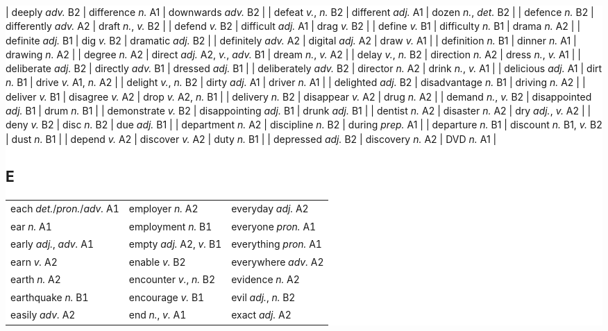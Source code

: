 | deeply *adv.* B2                                        | difference *n.* A1                                      | downwards *adv.* B2                                     |
| defeat *v.*, *n.* B2                                    | different *adj.* A1                                     | dozen *n.*, *det.* B2                                   |
| defence *n.* B2                                         | differently *adv.* A2                                   | draft *n.*, *v.* B2                                     |
| defend *v.* B2                                          | difficult *adj.* A1                                     | drag *v.* B2                                            |
| define *v.* B1                                          | difficulty *n.* B1                                      | drama *n.* A2                                           |
| definite *adj.* B1                                      | dig *v.* B2                                             | dramatic *adj.* B2                                      |
| definitely *adv.* A2                                    | digital *adj.* A2                                       | draw *v.* A1                                            |
| definition *n.* B1                                      | dinner *n.* A1                                          | drawing *n.* A2                                         |
| degree *n.* A2                                          | direct *adj.* A2, *v.*, *adv.* B1                       | dream *n.*, *v.* A2                                     |
| delay *v.*, *n.* B2                                     | direction *n.* A2                                       | dress *n.*, *v.* A1                                     |
| deliberate *adj.* B2                                    | directly *adv.* B1                                      | dressed *adj.* B1                                       |
| deliberately *adv.* B2                                  | director *n.* A2                                        | drink *n.*, *v.* A1                                     |
| delicious *adj.* A1                                     | dirt *n.* B1                                            | drive *v.* A1, *n.* A2                                  |
| delight *v.*, *n.* B2                                   | dirty *adj.* A1                                         | driver *n.* A1                                          |
| delighted *adj.* B2                                     | disadvantage *n.* B1                                    | driving *n.* A2                                         |
| deliver *v.* B1                                         | disagree *v.* A2                                        | drop *v.* A2, *n.* B1                                   |
| delivery *n.* B2                                        | disappear *v.* A2                                       | drug *n.* A2                                            |
| demand *n.*, *v.* B2                                    | disappointed *adj.* B1                                  | drum *n.* B1                                            |
| demonstrate *v.* B2                                     | disappointing *adj.* B1                                 | drunk *adj.* B1                                         |
| dentist *n.* A2                                         | disaster *n.* A2                                        | dry *adj.*, *v.* A2                                     |
| deny *v.* B2                                            | disc *n.* B2                                            | due *adj.* B1                                           |
| department *n.* A2                                      | discipline *n.* B2                                      | during *prep.* A1                                       |
| departure *n.* B1                                       | discount *n.* B1, *v.* B2                               | dust *n.* B1                                            |
| depend *v.* A2                                          | discover *v.* A2                                        | duty *n.* B1                                            |
| depressed *adj.* B2                                     | discovery *n.* A2                                       | DVD *n.* A1                                             |

## E

|                                                         |                                                         |                                                         |
| :------------------------------------------------------ | :------------------------------------------------------ | :------------------------------------------------------ |
| each *det.*/*pron.*/*adv.* A1                           | employer *n.* A2                                        | everyday *adj.* A2                                      |
| ear *n.* A1                                             | employment *n.* B1                                      | everyone *pron.* A1                                     |
| early *adj.*, *adv.* A1                                 | empty *adj.* A2, *v.* B1                                | everything *pron.* A1                                   |
| earn *v.* A2                                            | enable *v.* B2                                          | everywhere *adv.* A2                                    |
| earth *n.* A2                                           | encounter *v.*, *n.* B2                                 | evidence *n.* A2                                        |
| earthquake *n.* B1                                      | encourage *v.* B1                                       | evil *adj.*, *n.* B2                                    |
| easily *adv.* A2                                        | end *n.*, *v.* A1                                       | exact *adj.* A2                                         |